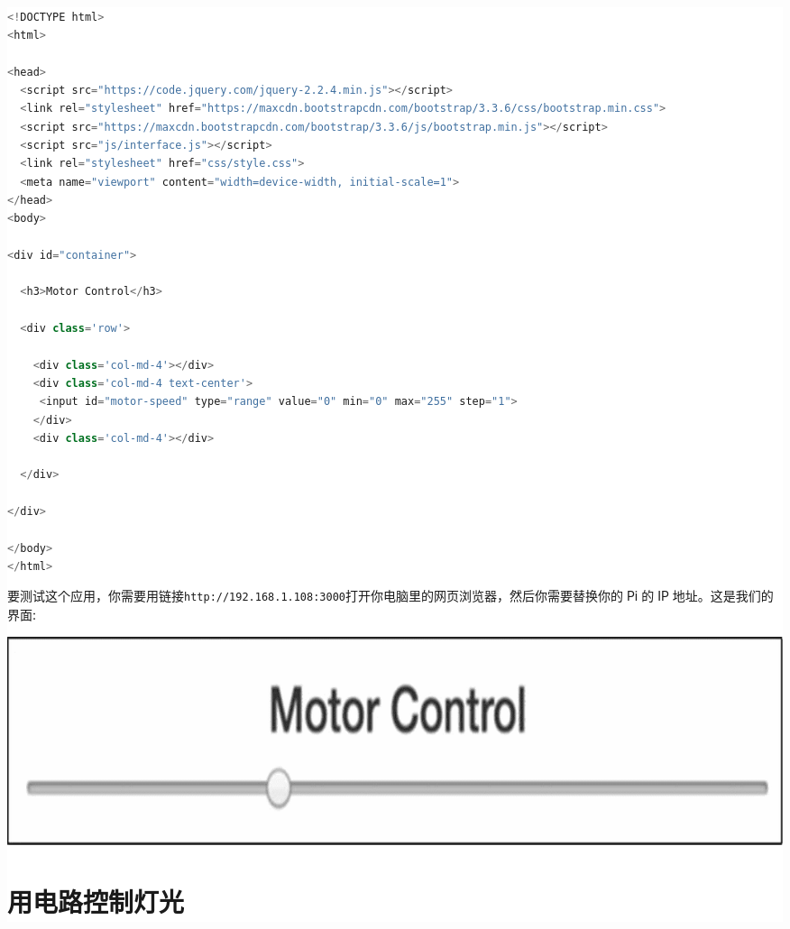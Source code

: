 ```js
<!DOCTYPE html> 
<html> 

<head> 
  <script src="https://code.jquery.com/jquery-2.2.4.min.js"></script> 
  <link rel="stylesheet" href="https://maxcdn.bootstrapcdn.com/bootstrap/3.3.6/css/bootstrap.min.css"> 
  <script src="https://maxcdn.bootstrapcdn.com/bootstrap/3.3.6/js/bootstrap.min.js"></script> 
  <script src="js/interface.js"></script> 
  <link rel="stylesheet" href="css/style.css"> 
  <meta name="viewport" content="width=device-width, initial-scale=1"> 
</head> 
<body> 

<div id="container"> 

  <h3>Motor Control</h3> 

  <div class='row'> 

    <div class='col-md-4'></div> 
    <div class='col-md-4 text-center'> 
     <input id="motor-speed" type="range" value="0" min="0" max="255" step="1"> 
    </div> 
    <div class='col-md-4'></div> 

  </div> 

</div> 

</body> 
</html> 

```

要测试这个应用，你需要用链接`http://192.168.1.108:3000`打开你电脑里的网页浏览器，然后你需要替换你的 Pi 的 IP 地址。这是我们的界面:

![Controlling the speed of a DC motor](img/B05170_06_28.jpg)

# 用电路控制灯光
